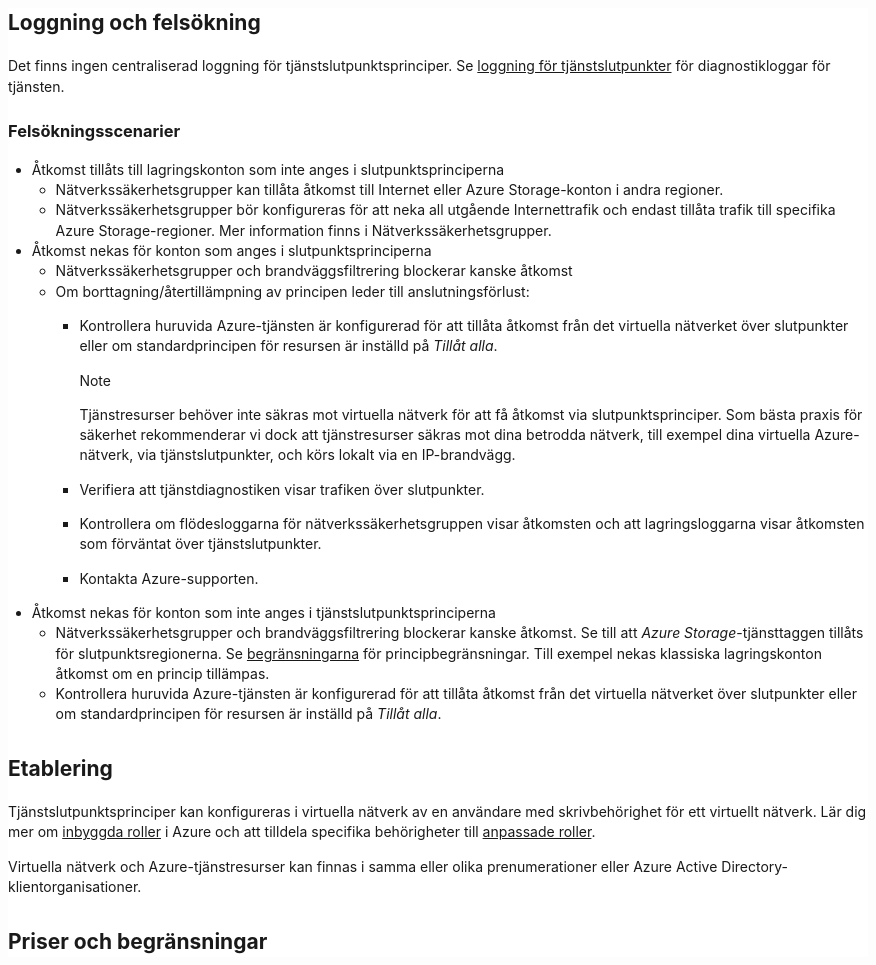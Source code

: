 ## <a name="logging-and-troubleshooting"></a>Loggning och felsökning
Det finns ingen centraliserad loggning för tjänstslutpunktsprinciper. Se [loggning för tjänstslutpunkter](virtual-network-service-endpoints-overview.md#logging-and-troubleshooting) för diagnostikloggar för tjänsten.

### <a name="troubleshooting-scenarios"></a>Felsökningsscenarier
- Åtkomst tillåts till lagringskonton som inte anges i slutpunktsprinciperna
  - Nätverkssäkerhetsgrupper kan tillåta åtkomst till Internet eller Azure Storage-konton i andra regioner.
  - Nätverkssäkerhetsgrupper bör konfigureras för att neka all utgående Internettrafik och endast tillåta trafik till specifika Azure Storage-regioner. Mer information finns i Nätverkssäkerhetsgrupper.
- Åtkomst nekas för konton som anges i slutpunktsprinciperna
  - Nätverkssäkerhetsgrupper och brandväggsfiltrering blockerar kanske åtkomst
  - Om borttagning/återtillämpning av principen leder till anslutningsförlust:
    - Kontrollera huruvida Azure-tjänsten är konfigurerad för att tillåta åtkomst från det virtuella nätverket över slutpunkter eller om standardprincipen för resursen är inställd på *Tillåt alla*.
      > [!NOTE]      
      > Tjänstresurser behöver inte säkras mot virtuella nätverk för att få åtkomst via slutpunktsprinciper. Som bästa praxis för säkerhet rekommenderar vi dock att tjänstresurser säkras mot dina betrodda nätverk, till exempel dina virtuella Azure-nätverk, via tjänstslutpunkter, och körs lokalt via en IP-brandvägg.
  
    - Verifiera att tjänstdiagnostiken visar trafiken över slutpunkter.
    - Kontrollera om flödesloggarna för nätverkssäkerhetsgruppen visar åtkomsten och att lagringsloggarna visar åtkomsten som förväntat över tjänstslutpunkter.
    - Kontakta Azure-supporten.
- Åtkomst nekas för konton som inte anges i tjänstslutpunktsprinciperna
  - Nätverkssäkerhetsgrupper och brandväggsfiltrering blockerar kanske åtkomst. Se till att *Azure Storage*-tjänsttaggen tillåts för slutpunktsregionerna. Se [begränsningarna](#limitations) för principbegränsningar.
  Till exempel nekas klassiska lagringskonton åtkomst om en princip tillämpas.
  - Kontrollera huruvida Azure-tjänsten är konfigurerad för att tillåta åtkomst från det virtuella nätverket över slutpunkter eller om standardprincipen för resursen är inställd på *Tillåt alla*.

## <a name="provisioning"></a>Etablering

Tjänstslutpunktsprinciper kan konfigureras i virtuella nätverk av en användare med skrivbehörighet för ett virtuellt nätverk. Lär dig mer om [inbyggda roller](../role-based-access-control/built-in-roles.md?toc=%2fazure%2fvirtual-network%2ftoc.json) i Azure och att tilldela specifika behörigheter till [anpassade roller](../role-based-access-control/custom-roles.md?toc=%2fazure%2fvirtual-network%2ftoc.json).

Virtuella nätverk och Azure-tjänstresurser kan finnas i samma eller olika prenumerationer eller Azure Active Directory-klientorganisationer. 

## <a name="pricing-and-limits"></a>Priser och begränsningar
